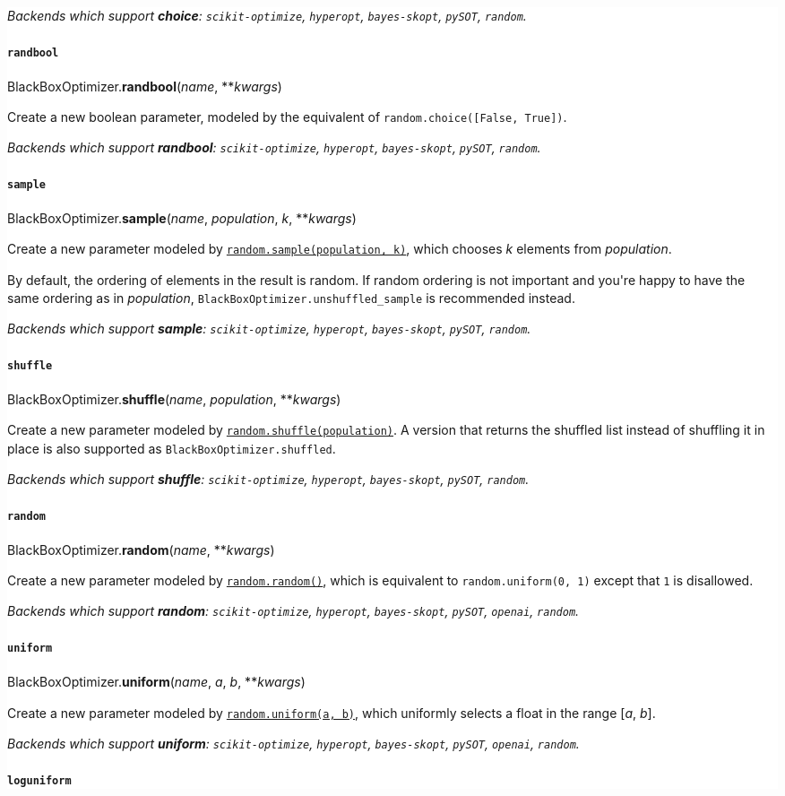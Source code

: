 _Backends which support **choice**: `scikit-optimize`, `hyperopt`, `bayes-skopt`, `pySOT`, `random`._

#### `randbool`

BlackBoxOptimizer.**randbool**(_name_, **_kwargs_)

Create a new boolean parameter, modeled by the equivalent of `random.choice([False, True])`.

_Backends which support **randbool**: `scikit-optimize`, `hyperopt`, `bayes-skopt`, `pySOT`, `random`._

#### `sample`

BlackBoxOptimizer.**sample**(_name_, _population_, _k_, **_kwargs_)

Create a new parameter modeled by [`random.sample(population, k)`](https://docs.python.org/3/library/random.html#random.sample), which chooses _k_ elements from _population_.

By default, the ordering of elements in the result is random. If random ordering is not important and you're happy to have the same ordering as in _population_, `BlackBoxOptimizer.unshuffled_sample` is recommended instead.

_Backends which support **sample**: `scikit-optimize`, `hyperopt`, `bayes-skopt`, `pySOT`, `random`._

#### `shuffle`

BlackBoxOptimizer.**shuffle**(_name_, _population_, **_kwargs_)

Create a new parameter modeled by [`random.shuffle(population)`](https://docs.python.org/3/library/random.html#random.shuffle). A version that returns the shuffled list instead of shuffling it in place is also supported as `BlackBoxOptimizer.shuffled`.

_Backends which support **shuffle**: `scikit-optimize`, `hyperopt`, `bayes-skopt`, `pySOT`, `random`._

#### `random`

BlackBoxOptimizer.**random**(_name_, **_kwargs_)

Create a new parameter modeled by [`random.random()`](https://docs.python.org/3/library/random.html#random.random), which is equivalent to `random.uniform(0, 1)` except that `1` is disallowed.

_Backends which support **random**: `scikit-optimize`, `hyperopt`, `bayes-skopt`, `pySOT`, `openai`, `random`._

#### `uniform`

BlackBoxOptimizer.**uniform**(_name_, _a_, _b_, **_kwargs_)

Create a new parameter modeled by [`random.uniform(a, b)`](https://docs.python.org/3/library/random.html#random.uniform), which uniformly selects a float in the range \[_a_, _b_\].

_Backends which support **uniform**: `scikit-optimize`, `hyperopt`, `bayes-skopt`, `pySOT`, `openai`, `random`._

#### `loguniform`
